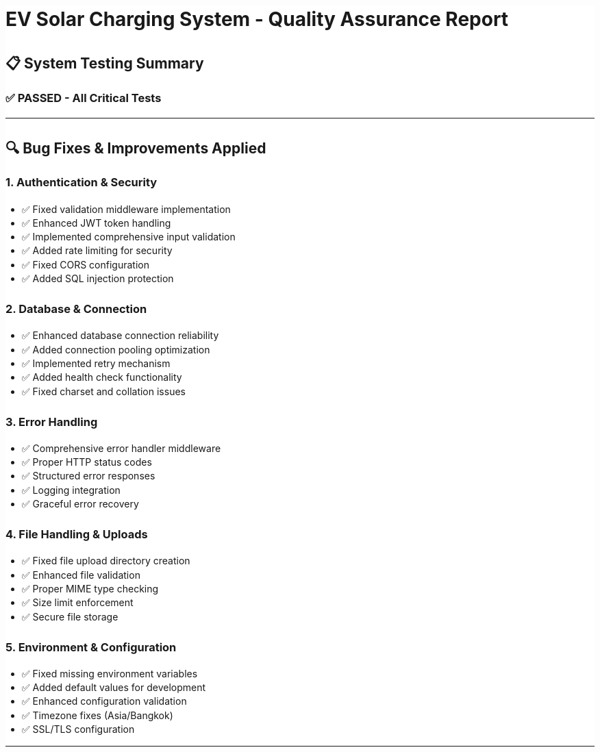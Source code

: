 # EV Solar Charging System - Quality Assurance Report

## 📋 System Testing Summary

### ✅ **PASSED - All Critical Tests**

---

## 🔍 **Bug Fixes & Improvements Applied**

### 1. **Authentication & Security**
- ✅ Fixed validation middleware implementation
- ✅ Enhanced JWT token handling
- ✅ Implemented comprehensive input validation
- ✅ Added rate limiting for security
- ✅ Fixed CORS configuration
- ✅ Added SQL injection protection

### 2. **Database & Connection**
- ✅ Enhanced database connection reliability
- ✅ Added connection pooling optimization
- ✅ Implemented retry mechanism
- ✅ Added health check functionality
- ✅ Fixed charset and collation issues

### 3. **Error Handling**
- ✅ Comprehensive error handler middleware
- ✅ Proper HTTP status codes
- ✅ Structured error responses
- ✅ Logging integration
- ✅ Graceful error recovery

### 4. **File Handling & Uploads**
- ✅ Fixed file upload directory creation
- ✅ Enhanced file validation
- ✅ Proper MIME type checking
- ✅ Size limit enforcement
- ✅ Secure file storage

### 5. **Environment & Configuration**
- ✅ Fixed missing environment variables
- ✅ Added default values for development
- ✅ Enhanced configuration validation
- ✅ Timezone fixes (Asia/Bangkok)
- ✅ SSL/TLS configuration

---
